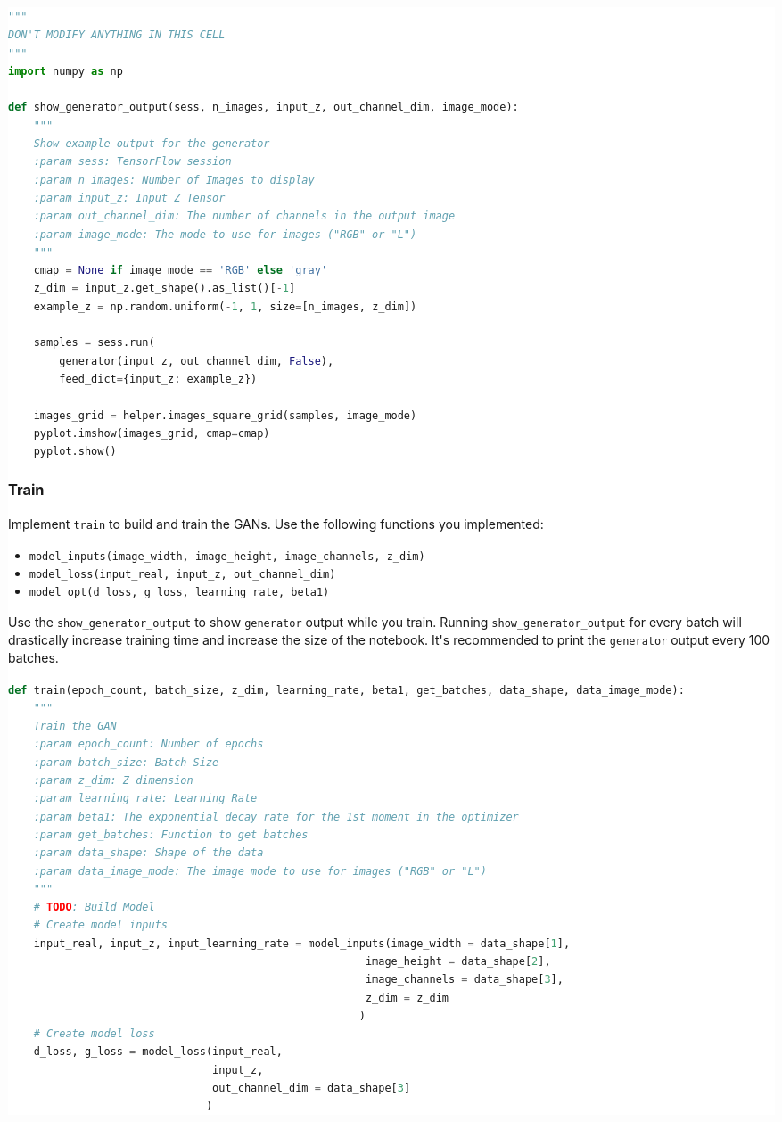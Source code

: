 
```python
"""
DON'T MODIFY ANYTHING IN THIS CELL
"""
import numpy as np

def show_generator_output(sess, n_images, input_z, out_channel_dim, image_mode):
    """
    Show example output for the generator
    :param sess: TensorFlow session
    :param n_images: Number of Images to display
    :param input_z: Input Z Tensor
    :param out_channel_dim: The number of channels in the output image
    :param image_mode: The mode to use for images ("RGB" or "L")
    """
    cmap = None if image_mode == 'RGB' else 'gray'
    z_dim = input_z.get_shape().as_list()[-1]
    example_z = np.random.uniform(-1, 1, size=[n_images, z_dim])

    samples = sess.run(
        generator(input_z, out_channel_dim, False),
        feed_dict={input_z: example_z})

    images_grid = helper.images_square_grid(samples, image_mode)
    pyplot.imshow(images_grid, cmap=cmap)
    pyplot.show()
```

### Train
Implement `train` to build and train the GANs.  Use the following functions you implemented:
- `model_inputs(image_width, image_height, image_channels, z_dim)`
- `model_loss(input_real, input_z, out_channel_dim)`
- `model_opt(d_loss, g_loss, learning_rate, beta1)`

Use the `show_generator_output` to show `generator` output while you train. Running `show_generator_output` for every batch will drastically increase training time and increase the size of the notebook.  It's recommended to print the `generator` output every 100 batches.


```python
def train(epoch_count, batch_size, z_dim, learning_rate, beta1, get_batches, data_shape, data_image_mode):
    """
    Train the GAN
    :param epoch_count: Number of epochs
    :param batch_size: Batch Size
    :param z_dim: Z dimension
    :param learning_rate: Learning Rate
    :param beta1: The exponential decay rate for the 1st moment in the optimizer
    :param get_batches: Function to get batches
    :param data_shape: Shape of the data
    :param data_image_mode: The image mode to use for images ("RGB" or "L")
    """
    # TODO: Build Model
    # Create model inputs
    input_real, input_z, input_learning_rate = model_inputs(image_width = data_shape[1], 
                                                        image_height = data_shape[2], 
                                                        image_channels = data_shape[3], 
                                                        z_dim = z_dim
                                                       )
    # Create model loss
    d_loss, g_loss = model_loss(input_real, 
                                input_z, 
                                out_channel_dim = data_shape[3]
                               )
```